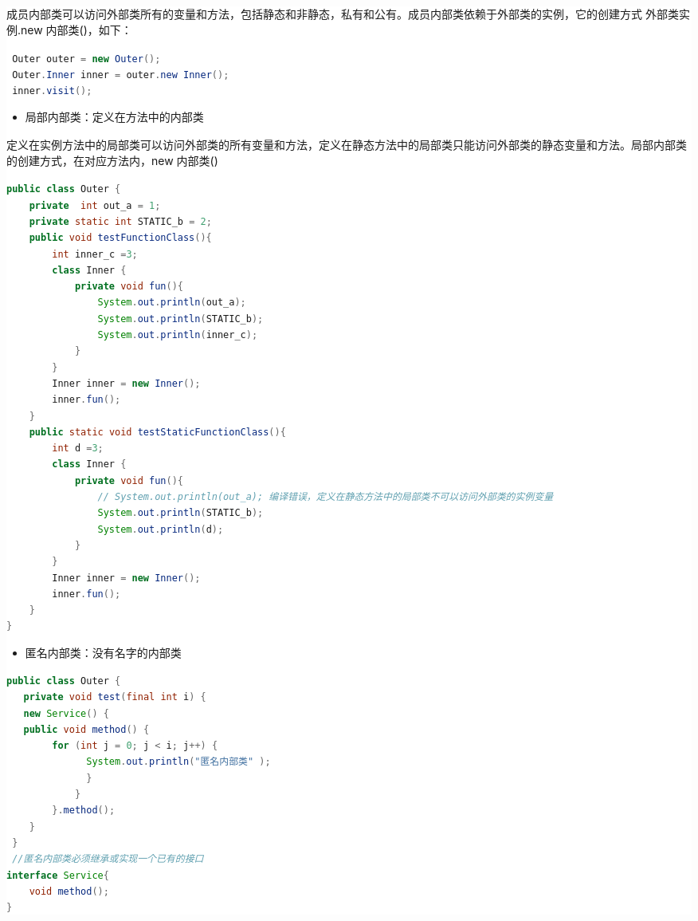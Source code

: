 成员内部类可以访问外部类所有的变量和方法，包括静态和非静态，私有和公有。成员内部类依赖于外部类的实例，它的创建方式 外部类实例.new 内部类()，如下：

```java
 Outer outer = new Outer();
 Outer.Inner inner = outer.new Inner();
 inner.visit();
```

- 局部内部类：定义在方法中的内部类

定义在实例方法中的局部类可以访问外部类的所有变量和方法，定义在静态方法中的局部类只能访问外部类的静态变量和方法。局部内部类的创建方式，在对应方法内，new 内部类()

```java
public class Outer {
    private  int out_a = 1;
    private static int STATIC_b = 2;
    public void testFunctionClass(){
        int inner_c =3;
        class Inner {
            private void fun(){
                System.out.println(out_a);
                System.out.println(STATIC_b);
                System.out.println(inner_c);
            }
        }
        Inner inner = new Inner();
        inner.fun();
    }
    public static void testStaticFunctionClass(){
        int d =3;
        class Inner {
            private void fun(){
                // System.out.println(out_a); 编译错误，定义在静态方法中的局部类不可以访问外部类的实例变量
                System.out.println(STATIC_b);
                System.out.println(d);
            }
        }
        Inner inner = new Inner();
        inner.fun();
    }
}
```

- 匿名内部类：没有名字的内部类

```java
public class Outer {
   private void test(final int i) {
   new Service() {
   public void method() {
        for (int j = 0; j < i; j++) {
              System.out.println("匿名内部类" );
              }
            }
        }.method();
    }
 }
 //匿名内部类必须继承或实现一个已有的接口
interface Service{
    void method();
}
```
